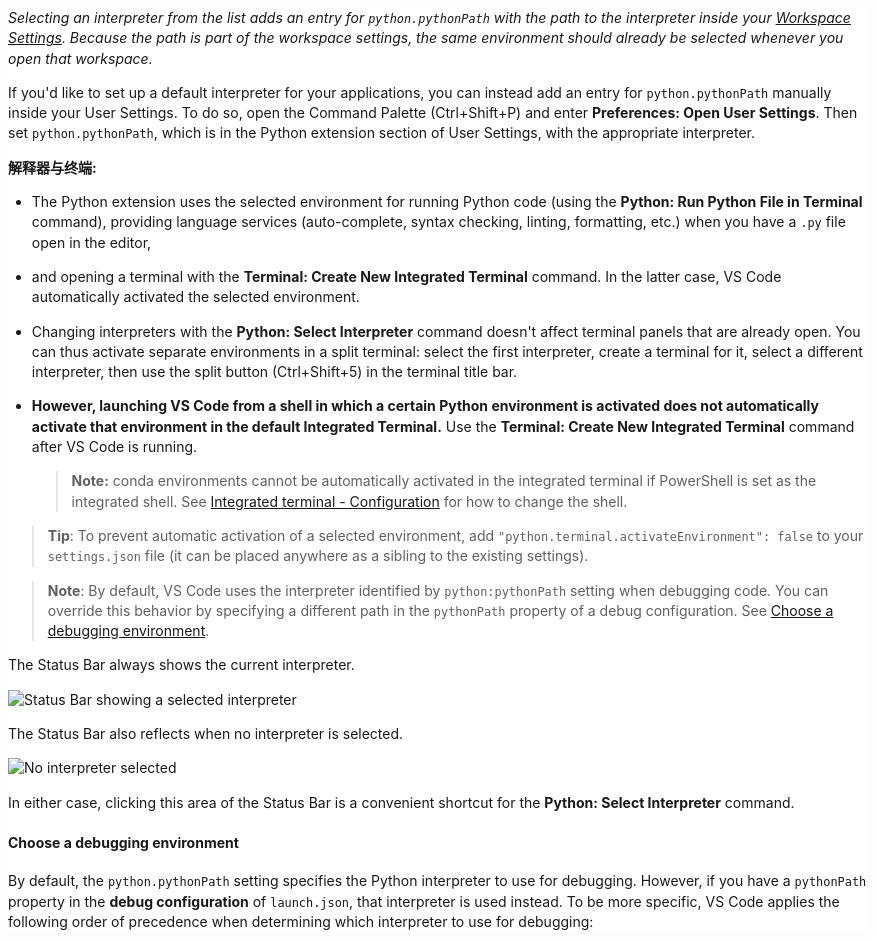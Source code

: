 *Selecting an interpreter from the list adds an entry for `python.pythonPath` with the path to the interpreter inside your [Workspace Settings](https://code.visualstudio.com/docs/getstarted/settings). Because the path is part of the workspace settings, the same environment should already be selected whenever you open that workspace.* 

If you'd like to set up a default interpreter for your applications, you can instead add an entry for `python.pythonPath` manually inside your User Settings. To do so, open the Command Palette (Ctrl+Shift+P) and enter **Preferences: Open User Settings**. Then set `python.pythonPath`, which is in the Python extension section of User Settings, with the appropriate interpreter.

**解释器与终端:**

- The Python extension uses the selected environment for running Python code (using the **Python: Run Python File in Terminal** command), providing language services (auto-complete, syntax checking, linting, formatting, etc.) when you have a `.py` file open in the editor, 

- and opening a terminal with the **Terminal: Create New Integrated Terminal** command. In the latter case, VS Code automatically activated the selected environment.

- Changing interpreters with the **Python: Select Interpreter** command doesn't affect terminal panels that are already open. You can thus activate separate environments in a split terminal: select the first interpreter, create a terminal for it, select a different interpreter, then use the split button (Ctrl+Shift+5) in the terminal title bar.

- **However, launching VS Code from a shell in which a certain Python environment is activated does not automatically activate that environment in the default Integrated Terminal.** Use the **Terminal: Create New Integrated Terminal** command after VS Code is running.

  > **Note:** conda environments cannot be automatically activated in the integrated terminal if PowerShell is set as the integrated shell. See [Integrated terminal - Configuration](https://code.visualstudio.com/docs/editor/integrated-terminal#_configuration) for how to change the shell.

> **Tip**: To prevent automatic activation of a selected environment, add `"python.terminal.activateEnvironment": false` to your `settings.json` file (it can be placed anywhere as a sibling to the existing settings).

> **Note**: By default, VS Code uses the interpreter identified by `python:pythonPath` setting when debugging code. You can override this behavior by specifying a different path in the `pythonPath` property of a debug configuration. See [Choose a debugging environment](https://code.visualstudio.com/docs/python/environments#_choose-a-debugging-environment).

The Status Bar always shows the current interpreter.

![Status Bar showing a selected interpreter](https://code.visualstudio.com/assets/docs/python/environments/selected-interpreter-status-bar.png)

The Status Bar also reflects when no interpreter is selected.

![No interpreter selected](https://code.visualstudio.com/assets/docs/python/environments/no-interpreter-selected-statusbar.png)

In either case, clicking this area of the Status Bar is a convenient shortcut for the **Python: Select Interpreter** command.

#### Choose a debugging environment

By default, the `python.pythonPath` setting specifies the Python interpreter to use for debugging. However, if you have a `pythonPath` property in the **debug configuration** of `launch.json`, that interpreter is used instead. To be more specific, VS Code applies the following order of precedence when determining which interpreter to use for debugging:
